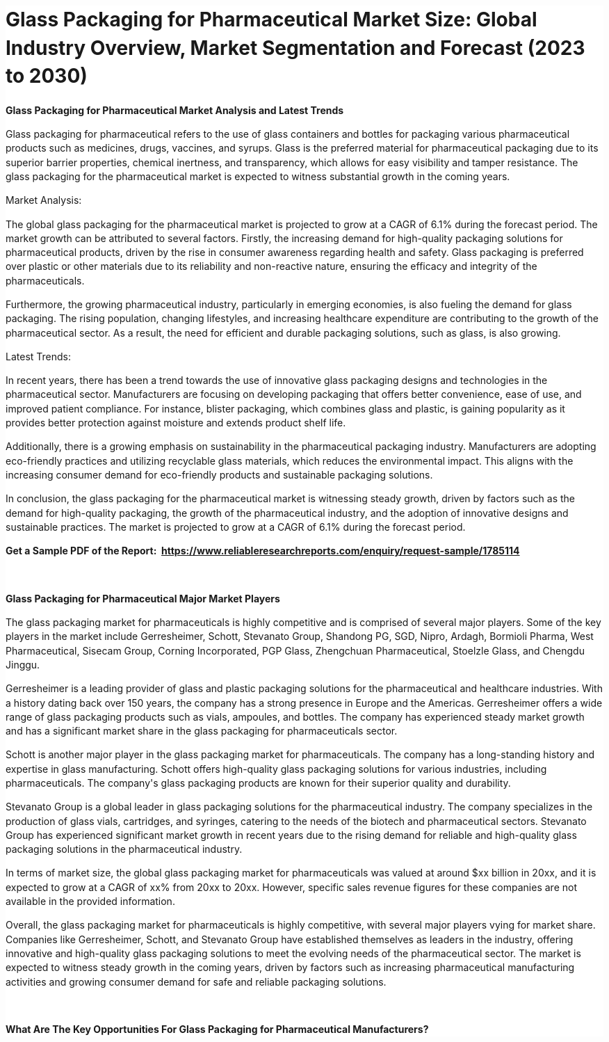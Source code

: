 <p><h1>Glass Packaging for Pharmaceutical Market Size: Global Industry Overview, Market Segmentation and Forecast (2023 to 2030)</h1></p><p><strong>Glass Packaging for Pharmaceutical Market Analysis and Latest Trends</strong></p>
<p><p>Glass packaging for pharmaceutical refers to the use of glass containers and bottles for packaging various pharmaceutical products such as medicines, drugs, vaccines, and syrups. Glass is the preferred material for pharmaceutical packaging due to its superior barrier properties, chemical inertness, and transparency, which allows for easy visibility and tamper resistance. The glass packaging for the pharmaceutical market is expected to witness substantial growth in the coming years.</p><p>Market Analysis:</p><p>The global glass packaging for the pharmaceutical market is projected to grow at a CAGR of 6.1% during the forecast period. The market growth can be attributed to several factors. Firstly, the increasing demand for high-quality packaging solutions for pharmaceutical products, driven by the rise in consumer awareness regarding health and safety. Glass packaging is preferred over plastic or other materials due to its reliability and non-reactive nature, ensuring the efficacy and integrity of the pharmaceuticals.</p><p>Furthermore, the growing pharmaceutical industry, particularly in emerging economies, is also fueling the demand for glass packaging. The rising population, changing lifestyles, and increasing healthcare expenditure are contributing to the growth of the pharmaceutical sector. As a result, the need for efficient and durable packaging solutions, such as glass, is also growing.</p><p>Latest Trends:</p><p>In recent years, there has been a trend towards the use of innovative glass packaging designs and technologies in the pharmaceutical sector. Manufacturers are focusing on developing packaging that offers better convenience, ease of use, and improved patient compliance. For instance, blister packaging, which combines glass and plastic, is gaining popularity as it provides better protection against moisture and extends product shelf life.</p><p>Additionally, there is a growing emphasis on sustainability in the pharmaceutical packaging industry. Manufacturers are adopting eco-friendly practices and utilizing recyclable glass materials, which reduces the environmental impact. This aligns with the increasing consumer demand for eco-friendly products and sustainable packaging solutions.</p><p>In conclusion, the glass packaging for the pharmaceutical market is witnessing steady growth, driven by factors such as the demand for high-quality packaging, the growth of the pharmaceutical industry, and the adoption of innovative designs and sustainable practices. The market is projected to grow at a CAGR of 6.1% during the forecast period.</p></p>
<p><strong>Get a Sample PDF of the Report:&nbsp; <a href="https://www.reliableresearchreports.com/enquiry/request-sample/1785114">https://www.reliableresearchreports.com/enquiry/request-sample/1785114</a></strong></p>
<p>&nbsp;</p>
<p><strong>Glass Packaging for Pharmaceutical Major Market Players</strong></p>
<p><p>The glass packaging market for pharmaceuticals is highly competitive and is comprised of several major players. Some of the key players in the market include Gerresheimer, Schott, Stevanato Group, Shandong PG, SGD, Nipro, Ardagh, Bormioli Pharma, West Pharmaceutical, Sisecam Group, Corning Incorporated, PGP Glass, Zhengchuan Pharmaceutical, Stoelzle Glass, and Chengdu Jinggu. </p><p>Gerresheimer is a leading provider of glass and plastic packaging solutions for the pharmaceutical and healthcare industries. With a history dating back over 150 years, the company has a strong presence in Europe and the Americas. Gerresheimer offers a wide range of glass packaging products such as vials, ampoules, and bottles. The company has experienced steady market growth and has a significant market share in the glass packaging for pharmaceuticals sector.</p><p>Schott is another major player in the glass packaging market for pharmaceuticals. The company has a long-standing history and expertise in glass manufacturing. Schott offers high-quality glass packaging solutions for various industries, including pharmaceuticals. The company's glass packaging products are known for their superior quality and durability.</p><p>Stevanato Group is a global leader in glass packaging solutions for the pharmaceutical industry. The company specializes in the production of glass vials, cartridges, and syringes, catering to the needs of the biotech and pharmaceutical sectors. Stevanato Group has experienced significant market growth in recent years due to the rising demand for reliable and high-quality glass packaging solutions in the pharmaceutical industry.</p><p>In terms of market size, the global glass packaging market for pharmaceuticals was valued at around $xx billion in 20xx, and it is expected to grow at a CAGR of xx% from 20xx to 20xx. However, specific sales revenue figures for these companies are not available in the provided information.</p><p>Overall, the glass packaging market for pharmaceuticals is highly competitive, with several major players vying for market share. Companies like Gerresheimer, Schott, and Stevanato Group have established themselves as leaders in the industry, offering innovative and high-quality glass packaging solutions to meet the evolving needs of the pharmaceutical sector. The market is expected to witness steady growth in the coming years, driven by factors such as increasing pharmaceutical manufacturing activities and growing consumer demand for safe and reliable packaging solutions.</p></p>
<p>&nbsp;</p>
<p><strong>What Are The Key Opportunities For Glass Packaging for Pharmaceutical Manufacturers?</strong></p>